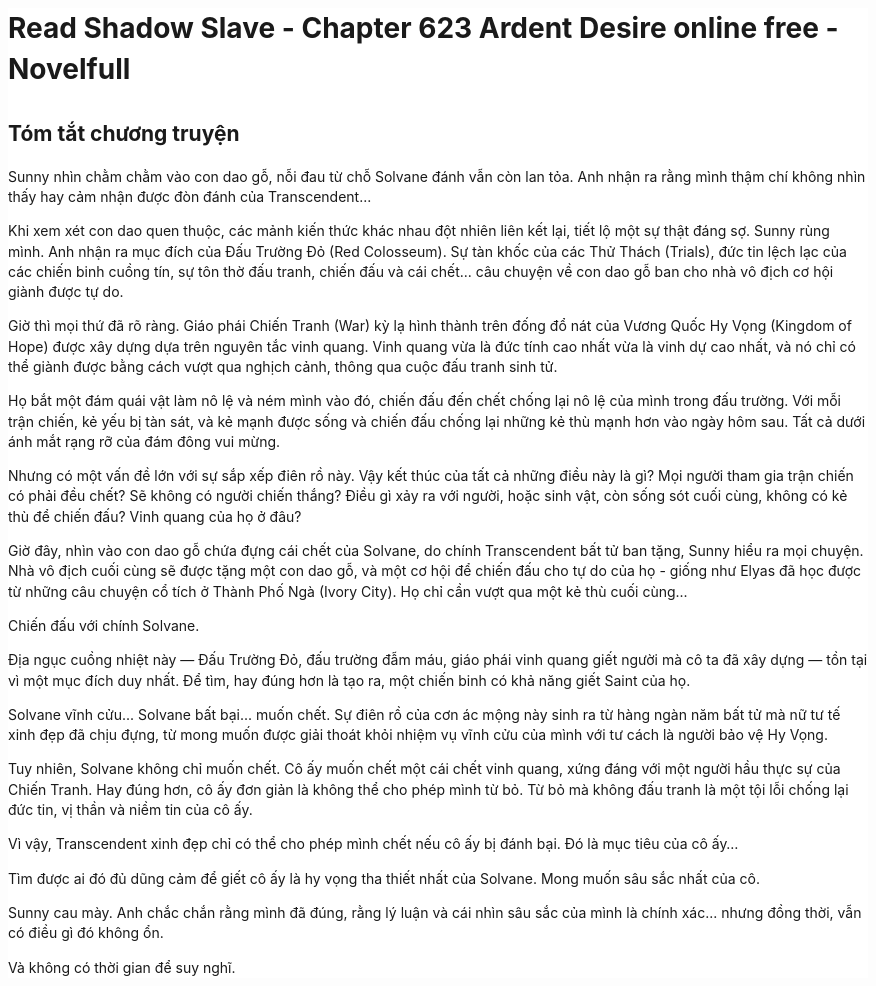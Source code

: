 # Read Shadow Slave - Chapter 623 Ardent Desire online free - Novelfull

## Tóm tắt chương truyện

Sunny nhìn chằm chằm vào con dao gỗ, nỗi đau từ chỗ Solvane đánh vẫn còn lan tỏa. Anh nhận ra rằng mình thậm chí không nhìn thấy hay cảm nhận được đòn đánh của Transcendent...

Khi xem xét con dao quen thuộc, các mảnh kiến thức khác nhau đột nhiên liên kết lại, tiết lộ một sự thật đáng sợ. Sunny rùng mình. Anh nhận ra mục đích của Đấu Trường Đỏ (Red Colosseum). Sự tàn khốc của các Thử Thách (Trials), đức tin lệch lạc của các chiến binh cuồng tín, sự tôn thờ đấu tranh, chiến đấu và cái chết... câu chuyện về con dao gỗ ban cho nhà vô địch cơ hội giành được tự do.

Giờ thì mọi thứ đã rõ ràng. Giáo phái Chiến Tranh (War) kỳ lạ hình thành trên đống đổ nát của Vương Quốc Hy Vọng (Kingdom of Hope) được xây dựng dựa trên nguyên tắc vinh quang. Vinh quang vừa là đức tính cao nhất vừa là vinh dự cao nhất, và nó chỉ có thể giành được bằng cách vượt qua nghịch cảnh, thông qua cuộc đấu tranh sinh tử.

Họ bắt một đám quái vật làm nô lệ và ném mình vào đó, chiến đấu đến chết chống lại nô lệ của mình trong đấu trường. Với mỗi trận chiến, kẻ yếu bị tàn sát, và kẻ mạnh được sống và chiến đấu chống lại những kẻ thù mạnh hơn vào ngày hôm sau. Tất cả dưới ánh mắt rạng rỡ của đám đông vui mừng.

Nhưng có một vấn đề lớn với sự sắp xếp điên rồ này. Vậy kết thúc của tất cả những điều này là gì? Mọi người tham gia trận chiến có phải đều chết? Sẽ không có người chiến thắng? Điều gì xảy ra với người, hoặc sinh vật, còn sống sót cuối cùng, không có kẻ thù để chiến đấu? Vinh quang của họ ở đâu?

Giờ đây, nhìn vào con dao gỗ chứa đựng cái chết của Solvane, do chính Transcendent bất tử ban tặng, Sunny hiểu ra mọi chuyện. Nhà vô địch cuối cùng sẽ được tặng một con dao gỗ, và một cơ hội để chiến đấu cho tự do của họ - giống như Elyas đã học được từ những câu chuyện cổ tích ở Thành Phố Ngà (Ivory City). Họ chỉ cần vượt qua một kẻ thù cuối cùng...

Chiến đấu với chính Solvane.

Địa ngục cuồng nhiệt này — Đấu Trường Đỏ, đấu trường đẫm máu, giáo phái vinh quang giết người mà cô ta đã xây dựng — tồn tại vì một mục đích duy nhất. Để tìm, hay đúng hơn là tạo ra, một chiến binh có khả năng giết Saint của họ.

Solvane vĩnh cửu... Solvane bất bại... muốn chết. Sự điên rồ của cơn ác mộng này sinh ra từ hàng ngàn năm bất tử mà nữ tư tế xinh đẹp đã chịu đựng, từ mong muốn được giải thoát khỏi nhiệm vụ vĩnh cửu của mình với tư cách là người bảo vệ Hy Vọng.

Tuy nhiên, Solvane không chỉ muốn chết. Cô ấy muốn chết một cái chết vinh quang, xứng đáng với một người hầu thực sự của Chiến Tranh. Hay đúng hơn, cô ấy đơn giản là không thể cho phép mình từ bỏ. Từ bỏ mà không đấu tranh là một tội lỗi chống lại đức tin, vị thần và niềm tin của cô ấy.

Vì vậy, Transcendent xinh đẹp chỉ có thể cho phép mình chết nếu cô ấy bị đánh bại. Đó là mục tiêu của cô ấy…

Tìm được ai đó đủ dũng cảm để giết cô ấy là hy vọng tha thiết nhất của Solvane. Mong muốn sâu sắc nhất của cô.

Sunny cau mày. Anh chắc chắn rằng mình đã đúng, rằng lý luận và cái nhìn sâu sắc của mình là chính xác... nhưng đồng thời, vẫn có điều gì đó không ổn.

Và không có thời gian để suy nghĩ.
